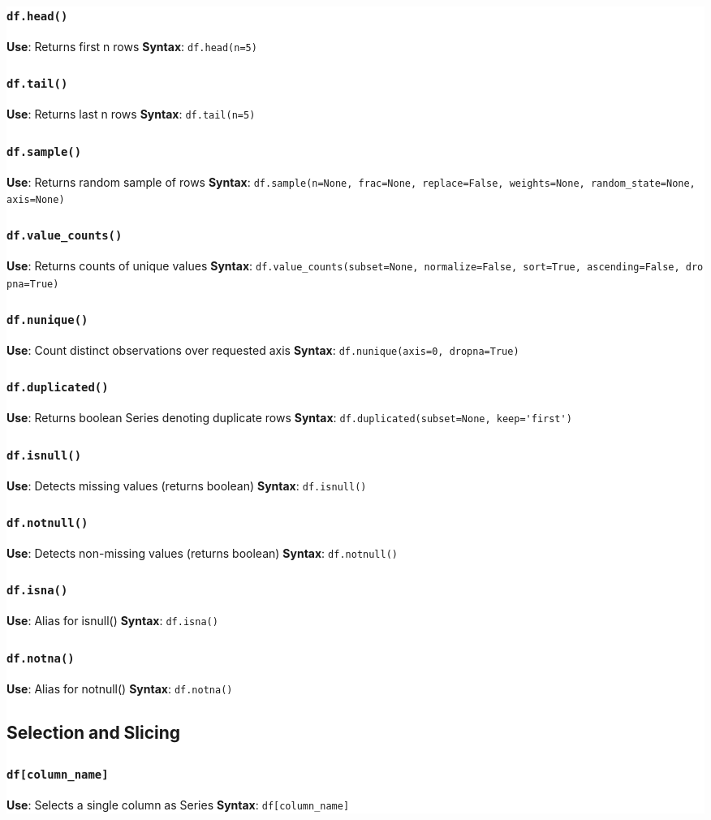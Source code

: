 ### `df.head()`
**Use**: Returns first n rows
**Syntax**: `df.head(n=5)`

### `df.tail()`
**Use**: Returns last n rows
**Syntax**: `df.tail(n=5)`

### `df.sample()`
**Use**: Returns random sample of rows
**Syntax**: `df.sample(n=None, frac=None, replace=False, weights=None, random_state=None, axis=None)`

### `df.value_counts()`
**Use**: Returns counts of unique values
**Syntax**: `df.value_counts(subset=None, normalize=False, sort=True, ascending=False, dropna=True)`

### `df.nunique()`
**Use**: Count distinct observations over requested axis
**Syntax**: `df.nunique(axis=0, dropna=True)`

### `df.duplicated()`
**Use**: Returns boolean Series denoting duplicate rows
**Syntax**: `df.duplicated(subset=None, keep='first')`

### `df.isnull()`
**Use**: Detects missing values (returns boolean)
**Syntax**: `df.isnull()`

### `df.notnull()`
**Use**: Detects non-missing values (returns boolean)
**Syntax**: `df.notnull()`

### `df.isna()`
**Use**: Alias for isnull()
**Syntax**: `df.isna()`

### `df.notna()`
**Use**: Alias for notnull() 
**Syntax**: `df.notna()`

## Selection and Slicing

### `df[column_name]`
**Use**: Selects a single column as Series
**Syntax**: `df[column_name]`
